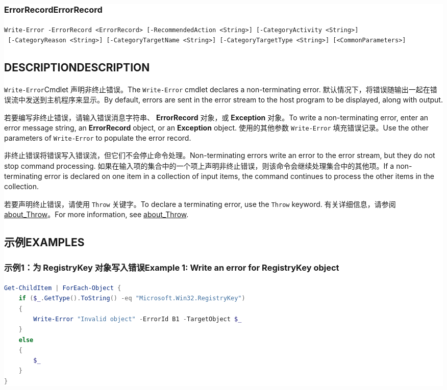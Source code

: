### <span data-ttu-id="b684a-109">ErrorRecord</span><span class="sxs-lookup"><span data-stu-id="b684a-109">ErrorRecord</span></span>

```
Write-Error -ErrorRecord <ErrorRecord> [-RecommendedAction <String>] [-CategoryActivity <String>]
 [-CategoryReason <String>] [-CategoryTargetName <String>] [-CategoryTargetType <String>] [<CommonParameters>]
```

## <span data-ttu-id="b684a-110">DESCRIPTION</span><span class="sxs-lookup"><span data-stu-id="b684a-110">DESCRIPTION</span></span>

<span data-ttu-id="b684a-111">`Write-Error`Cmdlet 声明非终止错误。</span><span class="sxs-lookup"><span data-stu-id="b684a-111">The `Write-Error` cmdlet declares a non-terminating error.</span></span> <span data-ttu-id="b684a-112">默认情况下，将错误随输出一起在错误流中发送到主机程序来显示。</span><span class="sxs-lookup"><span data-stu-id="b684a-112">By default, errors are sent in the error stream to the host program to be displayed, along with output.</span></span>

<span data-ttu-id="b684a-113">若要编写非终止错误，请输入错误消息字符串、 **ErrorRecord** 对象，或 **Exception** 对象。</span><span class="sxs-lookup"><span data-stu-id="b684a-113">To write a non-terminating error, enter an error message string, an **ErrorRecord** object, or an **Exception** object.</span></span> <span data-ttu-id="b684a-114">使用的其他参数 `Write-Error` 填充错误记录。</span><span class="sxs-lookup"><span data-stu-id="b684a-114">Use the other parameters of `Write-Error` to populate the error record.</span></span>

<span data-ttu-id="b684a-115">非终止错误将错误写入错误流，但它们不会停止命令处理。</span><span class="sxs-lookup"><span data-stu-id="b684a-115">Non-terminating errors write an error to the error stream, but they do not stop command processing.</span></span>
<span data-ttu-id="b684a-116">如果在输入项的集合中的一个项上声明非终止错误，则该命令会继续处理集合中的其他项。</span><span class="sxs-lookup"><span data-stu-id="b684a-116">If a non-terminating error is declared on one item in a collection of input items, the command continues to process the other items in the collection.</span></span>

<span data-ttu-id="b684a-117">若要声明终止错误，请使用 `Throw` 关键字。</span><span class="sxs-lookup"><span data-stu-id="b684a-117">To declare a terminating error, use the `Throw` keyword.</span></span>
<span data-ttu-id="b684a-118">有关详细信息，请参阅 [about_Throw](../Microsoft.PowerShell.Core/About/about_Throw.md)。</span><span class="sxs-lookup"><span data-stu-id="b684a-118">For more information, see [about_Throw](../Microsoft.PowerShell.Core/About/about_Throw.md).</span></span>

## <span data-ttu-id="b684a-119">示例</span><span class="sxs-lookup"><span data-stu-id="b684a-119">EXAMPLES</span></span>

### <span data-ttu-id="b684a-120">示例1：为 RegistryKey 对象写入错误</span><span class="sxs-lookup"><span data-stu-id="b684a-120">Example 1: Write an error for RegistryKey object</span></span>

```powershell
Get-ChildItem | ForEach-Object {
    if ($_.GetType().ToString() -eq "Microsoft.Win32.RegistryKey")
    {
        Write-Error "Invalid object" -ErrorId B1 -TargetObject $_
    }
    else
    {
        $_
    }
}
```
